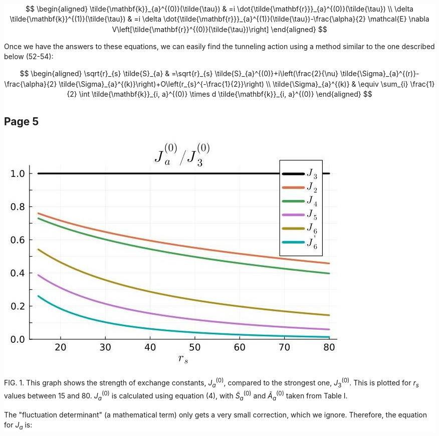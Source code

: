 $$
\begin{aligned}
\tilde{\mathbf{k}}_{a}^{(0)}(\tilde{\tau}) & =i \dot{\tilde{\mathbf{r}}}_{a}^{(0)}(\tilde{\tau}) \\
\delta \tilde{\mathbf{k}}^{(1)}(\tilde{\tau}) & =i \delta \dot{\tilde{\mathbf{r}}}_{a}^{(1)}(\tilde{\tau})-\frac{\alpha}{2} \mathcal{E} \nabla V\left[\tilde{\mathbf{r}}^{(0)}(\tilde{\tau})\right]
\end{aligned}
$$

Once we have the answers to these equations, we can easily find the tunneling action using a method similar to the one described below (52-54):

$$
\begin{aligned}
\sqrt{r}_{s} \tilde{S}_{a} & =\sqrt{r}_{s} \tilde{S}_{a}^{(0)}+i\left(\frac{2}{\nu} \tilde{\Sigma}_{a}^{(r)}-\frac{\alpha}{2} \tilde{\Sigma}_{a}^{(k)}\right)+O\left(r_{s}^{-\frac{1}{2}}\right) \\
\tilde{\Sigma}_{a}^{(k)} & \equiv \sum_{i} \frac{1}{2} \int \tilde{\mathbf{k}}_{i, a}^{(0)} \times d \tilde{\mathbf{k}}_{i, a}^{(0)}
\end{aligned}
$$

## Page 5

![img-0.jpeg](images/page5-image1.jpeg)

FIG. 1. This graph shows the strength of exchange constants, $J_{a}^{(0)}$, compared to the strongest one, $J_{3}^{(0)}$. This is plotted for $r_s$ values between 15 and 80. $J_{a}^{(0)}$ is calculated using equation (4), with $\tilde{S}_{a}^{(0)}$ and $\tilde{A}_{a}^{(0)}$ taken from Table I.

The "fluctuation determinant" (a mathematical term) only gets a very small correction, which we ignore. Therefore, the equation for $J_a$ is:


[^0]: * kyungsu@illinois.edu